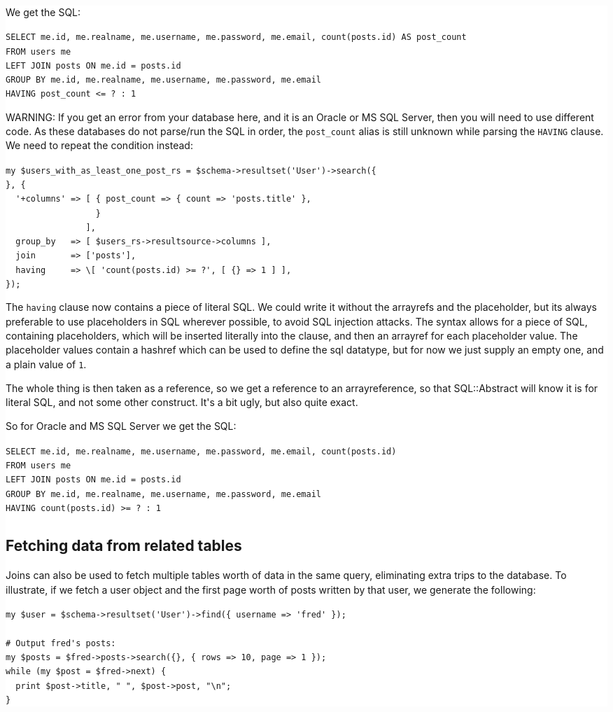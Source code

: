 We get the SQL:

    SELECT me.id, me.realname, me.username, me.password, me.email, count(posts.id) AS post_count
    FROM users me
    LEFT JOIN posts ON me.id = posts.id
    GROUP BY me.id, me.realname, me.username, me.password, me.email
    HAVING post_count <= ? : 1

WARNING: If you get an error from your database here, and it is an Oracle
or MS SQL Server, then you will need to use different code. As these
databases do not parse/run the SQL in order, the `post_count` alias is
still unknown while parsing the `HAVING` clause. We need to repeat the
condition instead:

    my $users_with_as_least_one_post_rs = $schema->resultset('User')->search({
    }, {
      '+columns' => [ { post_count => { count => 'posts.title' },
                      }
                    ],
      group_by   => [ $users_rs->resultsource->columns ],
      join       => ['posts'],
      having     => \[ 'count(posts.id) >= ?', [ {} => 1 ] ],
    });

The `having` clause now contains a piece of literal SQL. We could
write it without the arrayrefs and the placeholder, but its always
preferable to use placeholders in SQL wherever possible, to avoid SQL
injection attacks. The syntax allows for a piece of SQL, containing
placeholders, which will be inserted literally into the clause, and
then an arrayref for each placeholder value. The placeholder values
contain a hashref which can be used to define the sql datatype, but
for now we just supply an empty one, and a plain value of `1`.

The whole thing is then taken as a reference, so we get a reference to
an arrayreference, so that SQL::Abstract will know it is for literal
SQL, and not some other construct. It's a bit ugly, but also quite exact.

So for Oracle and MS SQL Server we get the SQL:

    SELECT me.id, me.realname, me.username, me.password, me.email, count(posts.id)
    FROM users me
    LEFT JOIN posts ON me.id = posts.id
    GROUP BY me.id, me.realname, me.username, me.password, me.email
    HAVING count(posts.id) >= ? : 1
    
## Fetching data from related tables

Joins can also be used to fetch multiple tables worth of data in the
same query, eliminating extra trips to the database. To illustrate, if
we fetch a user object and the first page worth of posts written by
that user, we generate the following:

    my $user = $schema->resultset('User')->find({ username => 'fred' });
    
    # Output fred's posts:
    my $posts = $fred->posts->search({}, { rows => 10, page => 1 });
    while (my $post = $fred->next) {
      print $post->title, " ", $post->post, "\n";
    }


[^sqlite]: [](http://metacpan.org/module/DBD::SQLite)
[^tablealias]: An alternate name for a table, used in SQL to shorten or differentiate table names. In use it is placed after the name of the table, for example: `FROM users_table users` or `JOIN mylongpoststable posts` in which "users" and "posts" are the aliases.